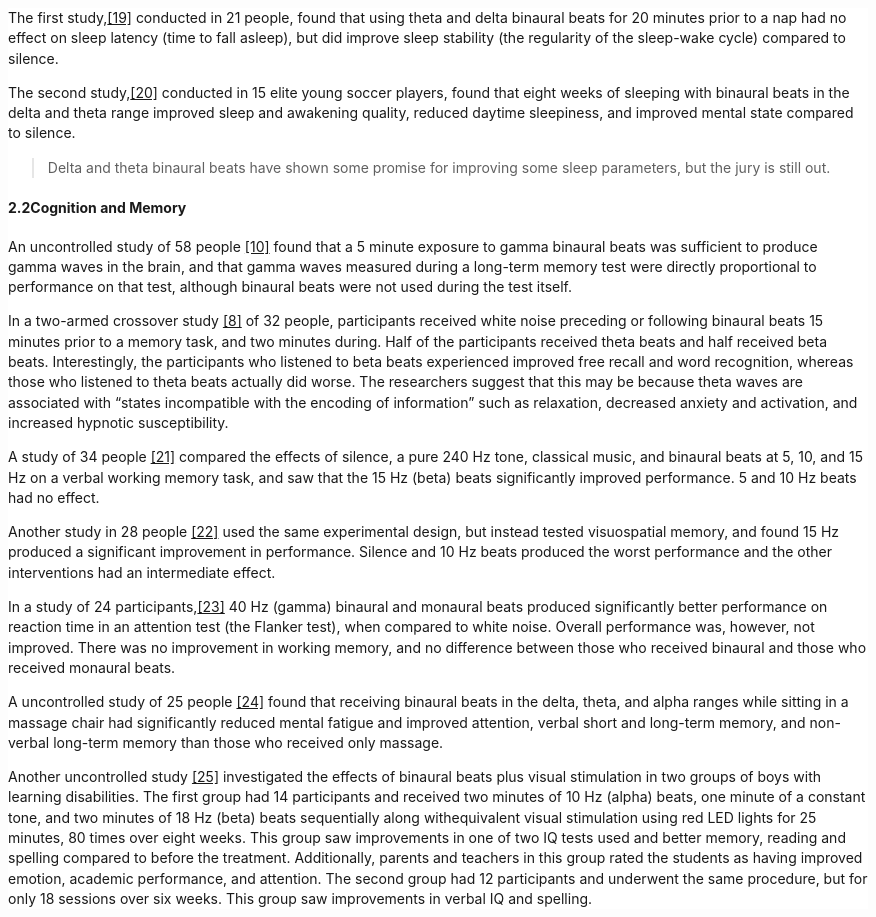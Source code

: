 
The first study,[[19]](#ref19) conducted in 21 people, found that using theta and delta binaural beats for 20 minutes prior to a nap had no effect on sleep latency (time to fall asleep), but did improve sleep stability (the regularity of the sleep-wake cycle) compared to silence.


The second study,[[20]](#ref20) conducted in 15 elite young soccer players, found that eight weeks of sleeping with binaural beats in the delta and theta range improved sleep and awakening quality, reduced daytime sleepiness, and improved mental state compared to silence.



> Delta and theta binaural beats have shown some promise for improving some sleep parameters, but the jury is still out.


#### 2.2Cognition and Memory


An uncontrolled study of 58 people [[10]](#ref10) found that a 5 minute exposure to gamma binaural beats was sufficient to produce gamma waves in the brain, and that gamma waves measured during a long-term memory test were directly proportional to performance on that test, although binaural beats were not used during the test itself.


In a two-armed crossover study [[8]](#ref8) of 32 people, participants received white noise preceding or following binaural beats 15 minutes prior to a memory task, and two minutes during. Half of the participants received theta beats and half received beta beats. Interestingly, the participants who listened to beta beats experienced improved free recall and word recognition, whereas those who listened to theta beats actually did worse. The researchers suggest that this may be because theta waves are associated with “states incompatible with the encoding of information” such as relaxation, decreased anxiety and activation, and increased hypnotic susceptibility.


A study of 34 people [[21]](#ref21) compared the effects of silence, a pure 240 Hz tone, classical music, and binaural beats at 5, 10, and 15 Hz on a verbal working memory task, and saw that the 15 Hz (beta) beats significantly improved performance. 5 and 10 Hz beats had no effect.


Another study in 28 people [[22]](#ref22) used the same experimental design, but instead tested visuospatial memory, and found 15 Hz produced a significant improvement in performance. Silence and 10 Hz beats produced the worst performance and the other interventions had an intermediate effect.


In a study of 24 participants,[[23]](#ref23) 40 Hz (gamma) binaural and monaural beats produced significantly better performance on reaction time in an attention test (the Flanker test), when compared to white noise. Overall performance was, however, not improved. There was no improvement in working memory, and no difference between those who received binaural and those who received monaural beats.


A uncontrolled study of 25 people [[24]](#ref24) found that receiving binaural beats in the delta, theta, and alpha ranges while sitting in a massage chair had significantly reduced mental fatigue and improved attention, verbal short and long-term memory, and non-verbal long-term memory than those who received only massage.


Another uncontrolled study [[25]](#ref25) investigated the effects of binaural beats plus visual stimulation in two groups of boys with learning disabilities. The first group had 14 participants and received two minutes of 10 Hz (alpha) beats, one minute of a constant tone, and two minutes of 18 Hz (beta) beats sequentially along withequivalent visual stimulation using red LED lights for 25 minutes, 80 times over eight weeks. This group saw improvements in one of two IQ tests used and better memory, reading and spelling compared to before the treatment. Additionally, parents and teachers in this group rated the students as having improved emotion, academic performance, and attention. The second group had 12 participants and underwent the same procedure, but for only 18 sessions over six weeks. This group saw improvements in verbal IQ and spelling.
